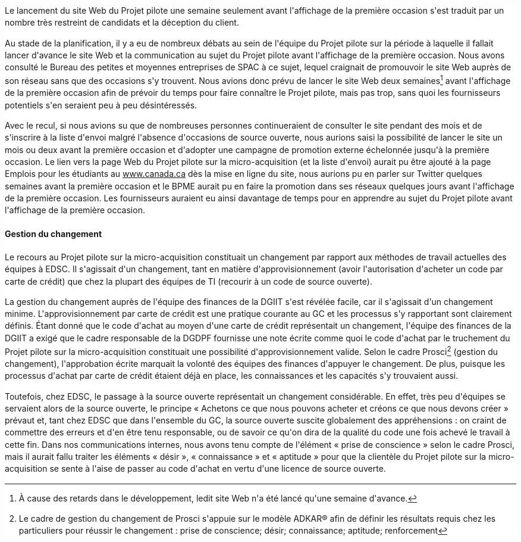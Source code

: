 Le lancement du site Web du Projet pilote une semaine seulement avant l'affichage de la première occasion s'est traduit par un nombre très restreint de candidats et la déception du client.

Au stade de la planification, il y a eu de nombreux débats au sein de l'équipe du Projet pilote sur la période à laquelle il fallait lancer d'avance le site Web et la communication au sujet du Projet pilote avant l'affichage de la première occasion.
Nous avons consulté le Bureau des petites et moyennes entreprises de SPAC à ce sujet, lequel craignait de promouvoir le site Web auprès de son réseau sans que des occasions s'y trouvent.
Nous avions donc prévu de lancer le site Web deux semaines[^6] avant l'affichage de la première occasion afin de prévoir du temps pour faire connaître le Projet pilote, mais pas trop, sans quoi les fournisseurs potentiels s'en seraient peu à peu désintéressés.

Avec le recul, si nous avions su que de nombreuses personnes continueraient de consulter le site pendant des mois et de s'inscrire à la liste d'envoi malgré l'absence d'occasions de source ouverte, nous aurions saisi la possibilité de lancer le site un mois ou deux avant la première occasion et d'adopter une campagne de promotion externe échelonnée jusqu'à la première occasion.
Le lien vers la page Web du Projet pilote sur la micro-acquisition (et la liste d'envoi) aurait pu être ajouté à la page Emplois pour les étudiants au www.canada.ca dès la mise en ligne du site, nous aurions pu en parler sur Twitter quelques semaines avant la première occasion et le BPME aurait pu en faire la promotion dans ses réseaux quelques jours avant l'affichage de la première occasion.
Les fournisseurs auraient eu ainsi davantage de temps pour en apprendre au sujet du Projet pilote avant l'affichage de la première occasion.

#### Gestion du changement 

Le recours au Projet pilote sur la micro-acquisition constituait un changement par rapport aux méthodes de travail actuelles des équipes à EDSC.
Il s'agissait d'un changement, tant en matière d'approvisionnement (avoir l'autorisation d'acheter un code par carte de crédit) que chez la plupart des équipes de TI (recourir à un code de source ouverte).

La gestion du changement auprès de l'équipe des finances de la DGIIT s'est révélée facile, car il s'agissait d'un changement minime. L'approvisionnement par carte de crédit est une pratique courante au GC et les processus s'y rapportant sont clairement définis.
Étant donné que le code d'achat au moyen d'une carte de crédit représentait un changement, l'équipe des finances de la DGIIT a exigé que le cadre responsable de la DGDPF fournisse une note écrite comme quoi le code d'achat par le truchement du Projet pilote sur la micro-acquisition constituait une possibilité d'approvisionnement valide.
Selon le cadre Prosci[^7] (gestion du changement), l'approbation écrite marquait la volonté des équipes des finances d'appuyer le changement.
De plus, puisque les processus d'achat par carte de crédit étaient déjà en place, les connaissances et les capacités s'y trouvaient aussi.

Toutefois, chez EDSC, le passage à la source ouverte représentait un changement considérable.
En effet, très peu d'équipes se servaient alors de la source ouverte, le principe « Achetons ce que nous pouvons acheter et créons ce que nous devons créer » prévaut et, tant chez EDSC que dans l'ensemble du GC, la source ouverte suscite globalement des appréhensions : on craint de commettre des erreurs et d'en être tenu responsable, ou de savoir ce qu'on dira de la qualité du code une fois achevé le travail à cette fin.
Dans nos communications internes, nous avons tenu compte de l'élément « prise de conscience » selon le cadre Prosci, mais il aurait fallu traiter les éléments « désir », « connaissance » et « aptitude » pour que la clientèle du Projet pilote sur la micro-acquisition se sente à l'aise de passer au code d'achat en vertu d'une licence de source ouverte.


[^1]: « Rendre accessibles à l'extérieur l'ensemble des données et des informations non sensibles ainsi que les nouveaux codes élaborés dans le cadre de la prestation des services aux fins d'échange et de réutilisation sous licence ouverte. »
[^2]: A good example of this is the [GCDevOps League](https://gcdevops.github.io/home.html)
[^3]: As mentioned in the [Office of the Procurement Ombudsman annual report 2017-2018](https://opo-boa.gc.ca/rapports-reports/2017-2018/index-eng.html) and a [2017 survey of Small and Medium Enterprises (SMEs)](https://www150.statcan.gc.ca/n1/daily-quotidien/181116/dq181116c-eng.htm)
[^4]: Le projet pilote d'échange de développeurs du GC a servi de moyen pilote d'approvisionnement du code de source ouverte, sous la direction du BCP.
[^5]: Nous n'avions pas inclus la nécessité d'une justification du client pour chaque réussite ou échec attribuable aux fournisseurs ayant présenté une demande.
[^6]: À cause des retards dans le développement, ledit site Web n'a été lancé qu'une semaine d'avance.
[^7]: Le cadre de gestion du changement de Prosci s'appuie sur le modèle ADKAR® afin de définir les résultats requis chez les particuliers pour réussir le changement : prise de conscience; désir; connaissance; aptitude; renforcement
[^8]: Rapport sur la réduction des formalités administratives [Chapitre-3 Le problème du faible retour sur investissement des contrats de service à faible valeur monétaire (en anglais seulement)](https://internal-red-tape-reduction-report.github.io/chapter-3/\#the-problem-low-return-on-investment-on-low-dollar-value-service-contracts)
[^9]: Les éléments prévus de communication étaient un article dans le bulletin ministériel « Intersection » ainsi que des gazouillis à partir du compte Twitter du DPI